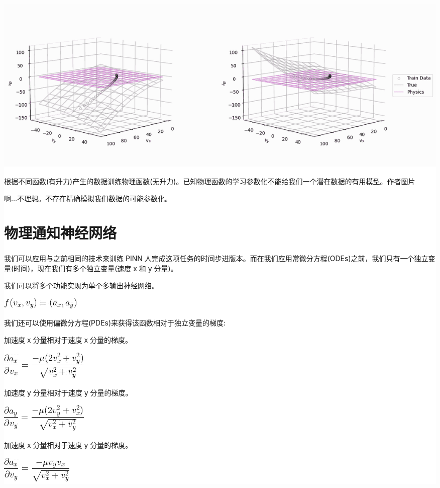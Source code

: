 ![](img/39873749dcaf93aa701126f4f6c67cb7.png)

根据不同函数(有升力)产生的数据训练物理函数(无升力)。已知物理函数的学习参数化不能给我们一个潜在数据的有用模型。作者图片

啊…不理想。不存在精确模拟我们数据的可能参数化。

# 物理通知神经网络

我们可以应用与之前相同的技术来训练 PINN 人完成这项任务的时间步进版本。而在我们应用常微分方程(ODEs)之前，我们只有一个独立变量(时间)，现在我们有多个独立变量(速度 x 和 y 分量)。

我们可以将多个功能实现为单个多输出神经网络。

![](img/0e103243d4e99a0b670d17a3cffdd30d.png)

我们还可以使用偏微分方程(PDEs)来获得该函数相对于独立变量的梯度:

加速度 x 分量相对于速度 x 分量的梯度。

![](img/597e2e4c458d5164284410e233c0afc3.png)

加速度 y 分量相对于速度 y 分量的梯度。

![](img/97be2a648ece0a39da2bc5b0542c8823.png)

加速度 x 分量相对于速度 y 分量的梯度。

![](img/860605fcf3f0010f13f5eb5f9e0bd5d5.png)

